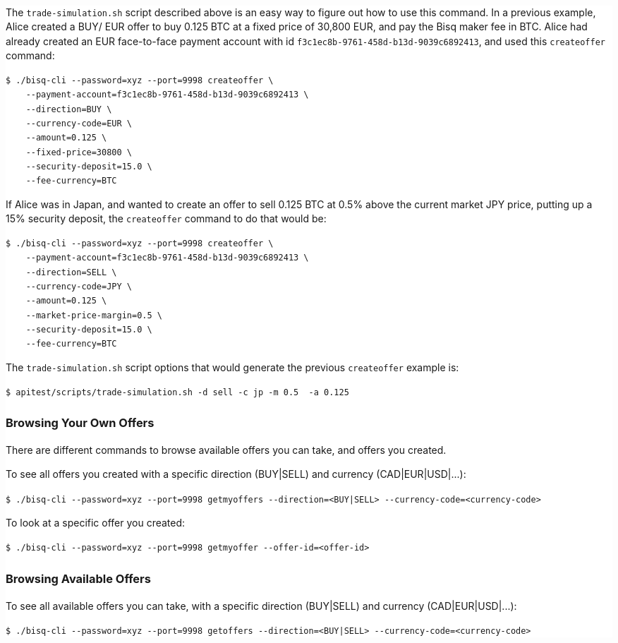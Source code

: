 The `trade-simulation.sh` script described above is an easy way to figure out how to use this command.
In a previous example, Alice created a BUY/ EUR offer to buy 0.125 BTC at a fixed price of  30,800 EUR,
and pay the Bisq maker fee in BTC.  Alice had already created an EUR face-to-face payment account with id
`f3c1ec8b-9761-458d-b13d-9039c6892413`, and used this `createoffer` command:
```
$ ./bisq-cli --password=xyz --port=9998 createoffer \
    --payment-account=f3c1ec8b-9761-458d-b13d-9039c6892413 \
    --direction=BUY \
    --currency-code=EUR \
    --amount=0.125 \
    --fixed-price=30800 \
    --security-deposit=15.0 \
    --fee-currency=BTC
```

If Alice was in Japan, and wanted to create an offer to sell 0.125 BTC at 0.5% above the current market JPY price,
putting up a 15% security deposit, the `createoffer` command to do that would be:
```
$ ./bisq-cli --password=xyz --port=9998 createoffer \
    --payment-account=f3c1ec8b-9761-458d-b13d-9039c6892413 \
    --direction=SELL \
    --currency-code=JPY \
    --amount=0.125 \
    --market-price-margin=0.5 \
    --security-deposit=15.0 \
    --fee-currency=BTC
```

The `trade-simulation.sh` script options that would generate the previous `createoffer` example is:
```
$ apitest/scripts/trade-simulation.sh -d sell -c jp -m 0.5  -a 0.125
```

### Browsing Your Own Offers

There are different commands to browse available offers you can take, and offers you created.

To see all offers you created with a specific direction (BUY|SELL) and currency (CAD|EUR|USD|...):
```
$ ./bisq-cli --password=xyz --port=9998 getmyoffers --direction=<BUY|SELL> --currency-code=<currency-code>
```

To look at a specific offer you created:
```
$ ./bisq-cli --password=xyz --port=9998 getmyoffer --offer-id=<offer-id>
```

### Browsing Available Offers

To see all available offers you can take, with a specific direction (BUY|SELL) and currency (CAD|EUR|USD|...):
```
$ ./bisq-cli --password=xyz --port=9998 getoffers --direction=<BUY|SELL> --currency-code=<currency-code>
```
